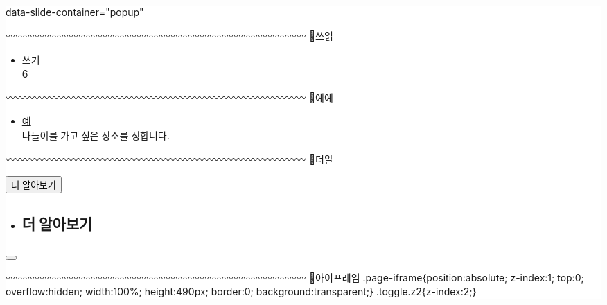 data-slide-container="popup"


〰〰〰〰〰〰〰〰〰〰〰〰〰〰〰〰〰〰〰〰〰〰〰〰〰〰〰〰〰〰〰  👻쓰읽
<ul class="flexListContainer">
<li>
	<div class="colorBox check deepOrange">쓰기</div>
	<div>
		<div class="toggle" data-toggle-obj="3" style="width:158px;">
			<div class="answer" data-toggle-target="3">6</div>
		</div>
	</div>
</li>
</ul>



〰〰〰〰〰〰〰〰〰〰〰〰〰〰〰〰〰〰〰〰〰〰〰〰〰〰〰〰〰〰〰  👻예예
<ul class="contentsList">
<li>
	<ins class="bullet exam">예</ins>
	<div>나들이를 가고 싶은 장소를 정합니다.</div>
</li>
</ul>



〰〰〰〰〰〰〰〰〰〰〰〰〰〰〰〰〰〰〰〰〰〰〰〰〰〰〰〰〰〰〰  👻더알
<div class="buttonContainer left">
	<button class="characterBtn" data-popup-btn="1" data-hover="">
		<span>더 알아보기</span>
	</button>
</div>
<section class="popup_container" data-popup-container="">
	<ul class="popup_pages">
		<li class="whole pop_page_1" data-popup-page="1">
			<h2 class="box"><span>더 알아보기</span></h2>
			<div class="popup_contents" data-quiz="toggle">
			</div>
		</li>
	</ul>
</section>


<div class="buttonContainer">
	<button class="dapCheckBtn" data-answer-btn=""></button>
</div>



〰〰〰〰〰〰〰〰〰〰〰〰〰〰〰〰〰〰〰〰〰〰〰〰〰〰〰〰〰〰〰  👻아이프레임
.page-iframe{position:absolute; z-index:1; top:0; overflow:hidden; width:100%; height:490px; border:0; background:transparent;}
.toggle.z2{z-index:2;}
<iframe src="../../../dvd_4_1_p/lesson02/ops/lesson02/app-angle-tool.html" title="" class="page-iframe" scrolling="no" allowTransparency="true"></iframe>
